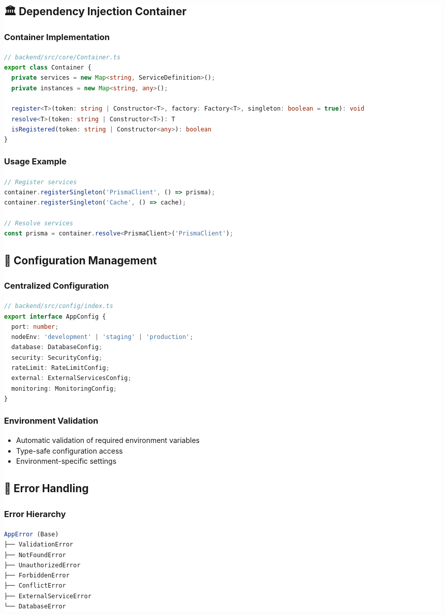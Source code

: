 ## 🏛️ Dependency Injection Container

### Container Implementation
```typescript
// backend/src/core/Container.ts
export class Container {
  private services = new Map<string, ServiceDefinition>();
  private instances = new Map<string, any>();

  register<T>(token: string | Constructor<T>, factory: Factory<T>, singleton: boolean = true): void
  resolve<T>(token: string | Constructor<T>): T
  isRegistered(token: string | Constructor<any>): boolean
}
```

### Usage Example
```typescript
// Register services
container.registerSingleton('PrismaClient', () => prisma);
container.registerSingleton('Cache', () => cache);

// Resolve services
const prisma = container.resolve<PrismaClient>('PrismaClient');
```

## 🔧 Configuration Management

### Centralized Configuration
```typescript
// backend/src/config/index.ts
export interface AppConfig {
  port: number;
  nodeEnv: 'development' | 'staging' | 'production';
  database: DatabaseConfig;
  security: SecurityConfig;
  rateLimit: RateLimitConfig;
  external: ExternalServicesConfig;
  monitoring: MonitoringConfig;
}
```

### Environment Validation
- Automatic validation of required environment variables
- Type-safe configuration access
- Environment-specific settings

## 🚨 Error Handling

### Error Hierarchy
```typescript
AppError (Base)
├── ValidationError
├── NotFoundError
├── UnauthorizedError
├── ForbiddenError
├── ConflictError
├── ExternalServiceError
└── DatabaseError
```
